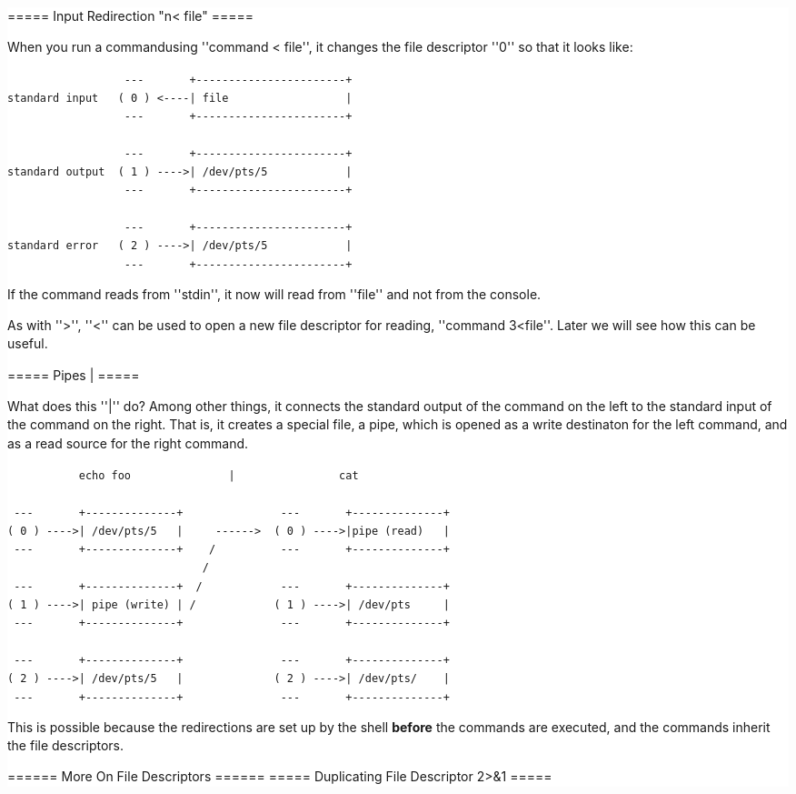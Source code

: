 ===== Input Redirection "n< file" =====

When you run a commandusing ''command < file'', it changes the
file descriptor ''0'' so that it looks like:

```
                  ---       +-----------------------+
standard input   ( 0 ) <----| file                  |
                  ---       +-----------------------+

                  ---       +-----------------------+
standard output  ( 1 ) ---->| /dev/pts/5            |
                  ---       +-----------------------+

                  ---       +-----------------------+
standard error   ( 2 ) ---->| /dev/pts/5            |
                  ---       +-----------------------+
```

If the command reads from ''stdin'', it now will read from ''file'' and not
from the console.

As with ''>'', ''<'' can be used to open a new file descriptor for reading,
''command 3<file''. Later we will see how this can be useful.


===== Pipes | =====

What does this ''|'' do? Among other things, it connects the standard output of
the command on the left to the standard input of the command on the right.
That is, it creates a special file, a pipe, which is opened as a write destinaton
for the left command, and as a read source for the right command.

```
           echo foo               |                cat

 ---       +--------------+               ---       +--------------+
( 0 ) ---->| /dev/pts/5   |     ------>  ( 0 ) ---->|pipe (read)   |
 ---       +--------------+    /          ---       +--------------+
                              /
 ---       +--------------+  /            ---       +--------------+
( 1 ) ---->| pipe (write) | /            ( 1 ) ---->| /dev/pts     |
 ---       +--------------+               ---       +--------------+

 ---       +--------------+               ---       +--------------+
( 2 ) ---->| /dev/pts/5   |              ( 2 ) ---->| /dev/pts/    |
 ---       +--------------+               ---       +--------------+

```

This is possible because the redirections are set up by the shell
**before** the commands are executed, and the commands inherit the file
descriptors.

====== More On File Descriptors ======
===== Duplicating File Descriptor 2>&1 =====
